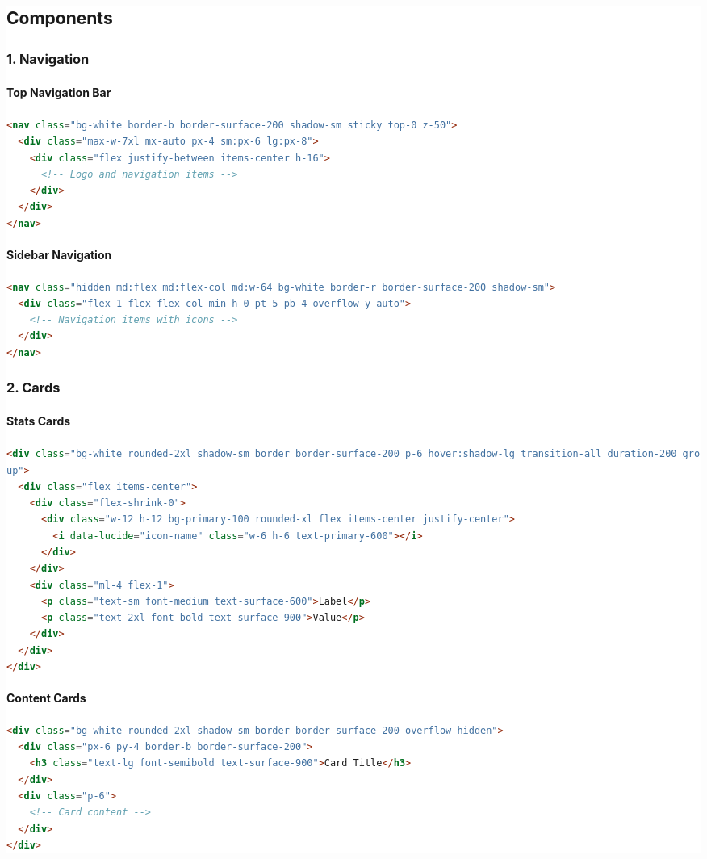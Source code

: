 ## Components

### 1. Navigation

#### Top Navigation Bar
```html
<nav class="bg-white border-b border-surface-200 shadow-sm sticky top-0 z-50">
  <div class="max-w-7xl mx-auto px-4 sm:px-6 lg:px-8">
    <div class="flex justify-between items-center h-16">
      <!-- Logo and navigation items -->
    </div>
  </div>
</nav>
```

#### Sidebar Navigation
```html
<nav class="hidden md:flex md:flex-col md:w-64 bg-white border-r border-surface-200 shadow-sm">
  <div class="flex-1 flex flex-col min-h-0 pt-5 pb-4 overflow-y-auto">
    <!-- Navigation items with icons -->
  </div>
</nav>
```

### 2. Cards

#### Stats Cards
```html
<div class="bg-white rounded-2xl shadow-sm border border-surface-200 p-6 hover:shadow-lg transition-all duration-200 group">
  <div class="flex items-center">
    <div class="flex-shrink-0">
      <div class="w-12 h-12 bg-primary-100 rounded-xl flex items-center justify-center">
        <i data-lucide="icon-name" class="w-6 h-6 text-primary-600"></i>
      </div>
    </div>
    <div class="ml-4 flex-1">
      <p class="text-sm font-medium text-surface-600">Label</p>
      <p class="text-2xl font-bold text-surface-900">Value</p>
    </div>
  </div>
</div>
```

#### Content Cards
```html
<div class="bg-white rounded-2xl shadow-sm border border-surface-200 overflow-hidden">
  <div class="px-6 py-4 border-b border-surface-200">
    <h3 class="text-lg font-semibold text-surface-900">Card Title</h3>
  </div>
  <div class="p-6">
    <!-- Card content -->
  </div>
</div>
```
